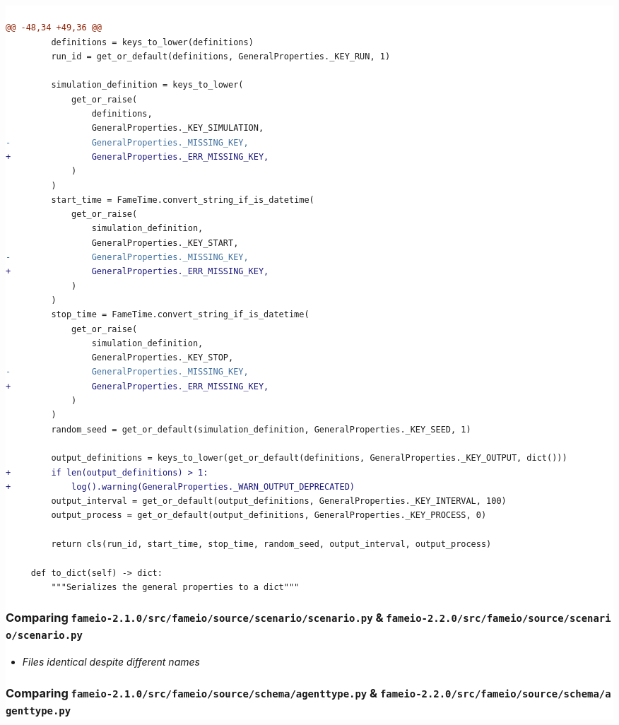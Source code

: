 ```diff
 
@@ -48,34 +49,36 @@
         definitions = keys_to_lower(definitions)
         run_id = get_or_default(definitions, GeneralProperties._KEY_RUN, 1)
 
         simulation_definition = keys_to_lower(
             get_or_raise(
                 definitions,
                 GeneralProperties._KEY_SIMULATION,
-                GeneralProperties._MISSING_KEY,
+                GeneralProperties._ERR_MISSING_KEY,
             )
         )
         start_time = FameTime.convert_string_if_is_datetime(
             get_or_raise(
                 simulation_definition,
                 GeneralProperties._KEY_START,
-                GeneralProperties._MISSING_KEY,
+                GeneralProperties._ERR_MISSING_KEY,
             )
         )
         stop_time = FameTime.convert_string_if_is_datetime(
             get_or_raise(
                 simulation_definition,
                 GeneralProperties._KEY_STOP,
-                GeneralProperties._MISSING_KEY,
+                GeneralProperties._ERR_MISSING_KEY,
             )
         )
         random_seed = get_or_default(simulation_definition, GeneralProperties._KEY_SEED, 1)
 
         output_definitions = keys_to_lower(get_or_default(definitions, GeneralProperties._KEY_OUTPUT, dict()))
+        if len(output_definitions) > 1:
+            log().warning(GeneralProperties._WARN_OUTPUT_DEPRECATED)
         output_interval = get_or_default(output_definitions, GeneralProperties._KEY_INTERVAL, 100)
         output_process = get_or_default(output_definitions, GeneralProperties._KEY_PROCESS, 0)
 
         return cls(run_id, start_time, stop_time, random_seed, output_interval, output_process)
 
     def to_dict(self) -> dict:
         """Serializes the general properties to a dict"""
```

### Comparing `fameio-2.1.0/src/fameio/source/scenario/scenario.py` & `fameio-2.2.0/src/fameio/source/scenario/scenario.py`

 * *Files identical despite different names*

### Comparing `fameio-2.1.0/src/fameio/source/schema/agenttype.py` & `fameio-2.2.0/src/fameio/source/schema/agenttype.py`
